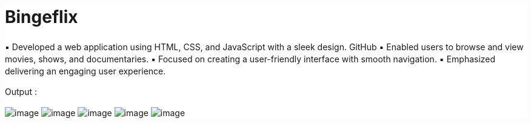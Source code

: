 # Bingeflix

▪ Developed a web application using HTML, CSS, and JavaScript with a sleek design. GitHub
▪ Enabled users to browse and view movies, shows, and documentaries.
▪ Focused on creating a user-friendly interface with smooth navigation.
▪ Emphasized delivering an engaging user experience.

Output : 

<img width="734" alt="image" src="https://github.com/user-attachments/assets/2b1f5052-b94b-4a1b-a2f5-0f9a8659b3dc">

<img width="718" alt="image" src="https://github.com/user-attachments/assets/99c948e9-fa62-472d-9897-e6f06a42a8d0">


<img width="455" alt="image" src="https://github.com/user-attachments/assets/b87eb051-e59e-4873-a8bc-62bd527bad05">


<img width="935" alt="image" src="https://github.com/user-attachments/assets/6600a289-d068-41f0-9cf3-eea68c555168">


<img width="959" alt="image" src="https://github.com/user-attachments/assets/309e93d8-b655-421c-ade9-b3d233bb7ded">





